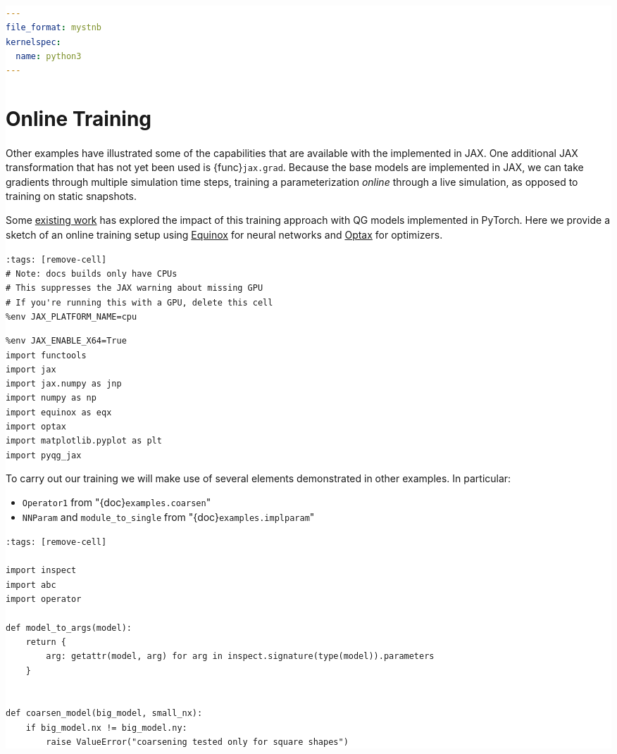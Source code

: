 ```yaml
---
file_format: mystnb
kernelspec:
  name: python3
---
```


# Online Training

Other examples have illustrated some of the capabilities that are
available with the implemented in JAX. One additional JAX
transformation that has not yet been used is {func}`jax.grad`. Because
the base models are implemented in JAX, we can take gradients through
multiple simulation time steps, training a parameterization *online*
through a live simulation, as opposed to training on static snapshots.

Some [existing work](https://doi.org/10.1029/2022MS003124) has
explored the impact of this training approach with QG models
implemented in PyTorch. Here we provide a sketch of an online training
setup using [Equinox](https://github.com/patrick-kidger/equinox) for
neural networks and [Optax](https://github.com/deepmind/optax) for
optimizers.

```{code-cell} ipython3
:tags: [remove-cell]
# Note: docs builds only have CPUs
# This suppresses the JAX warning about missing GPU
# If you're running this with a GPU, delete this cell
%env JAX_PLATFORM_NAME=cpu
```

```{code-cell} ipython3
%env JAX_ENABLE_X64=True
import functools
import jax
import jax.numpy as jnp
import numpy as np
import equinox as eqx
import optax
import matplotlib.pyplot as plt
import pyqg_jax
```

To carry out our training we will make use of several elements
demonstrated in other examples. In particular:

- `Operator1` from "{doc}`examples.coarsen`"
- `NNParam` and `module_to_single` from "{doc}`examples.implparam`"

```{code-cell} ipython3
:tags: [remove-cell]

import inspect
import abc
import operator

def model_to_args(model):
    return {
        arg: getattr(model, arg) for arg in inspect.signature(type(model)).parameters
    }


def coarsen_model(big_model, small_nx):
    if big_model.nx != big_model.ny:
        raise ValueError("coarsening tested only for square shapes")
```
